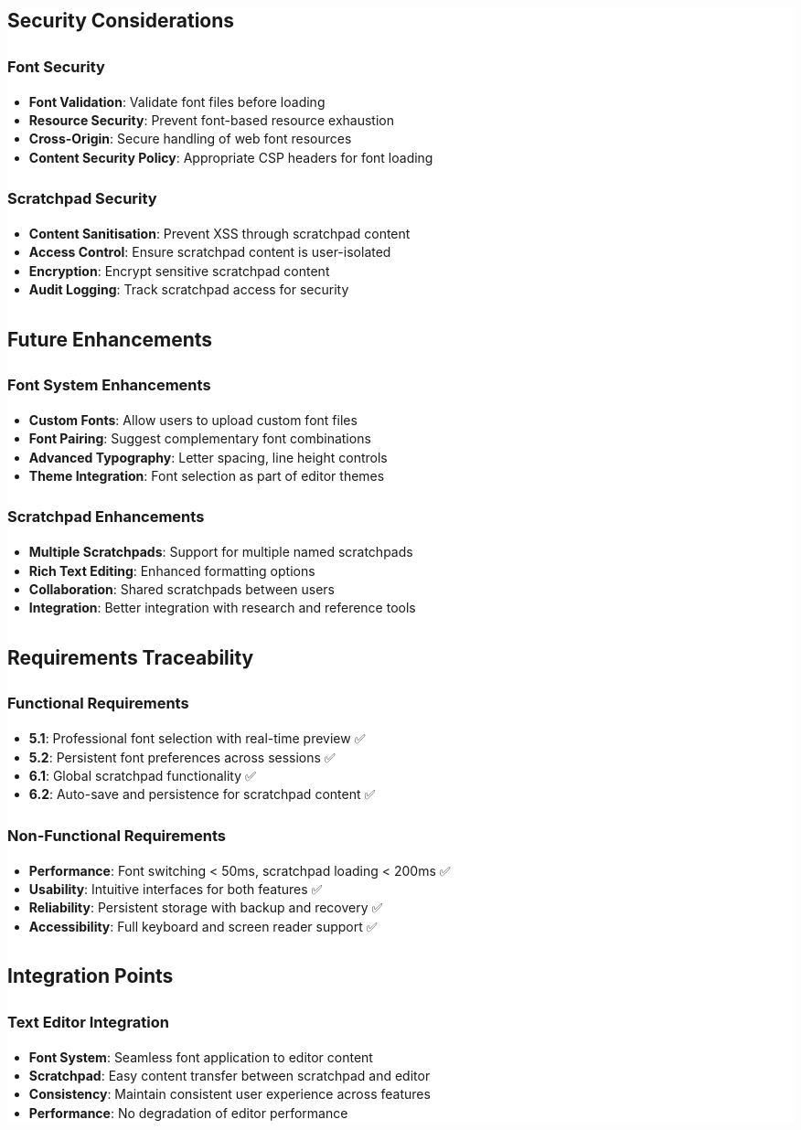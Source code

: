 ## Security Considerations

### Font Security
- **Font Validation**: Validate font files before loading
- **Resource Security**: Prevent font-based resource exhaustion
- **Cross-Origin**: Secure handling of web font resources
- **Content Security Policy**: Appropriate CSP headers for font loading

### Scratchpad Security
- **Content Sanitisation**: Prevent XSS through scratchpad content
- **Access Control**: Ensure scratchpad content is user-isolated
- **Encryption**: Encrypt sensitive scratchpad content
- **Audit Logging**: Track scratchpad access for security

## Future Enhancements

### Font System Enhancements
- **Custom Fonts**: Allow users to upload custom font files
- **Font Pairing**: Suggest complementary font combinations
- **Advanced Typography**: Letter spacing, line height controls
- **Theme Integration**: Font selection as part of editor themes

### Scratchpad Enhancements
- **Multiple Scratchpads**: Support for multiple named scratchpads
- **Rich Text Editing**: Enhanced formatting options
- **Collaboration**: Shared scratchpads between users
- **Integration**: Better integration with research and reference tools

## Requirements Traceability

### Functional Requirements
- **5.1**: Professional font selection with real-time preview ✅
- **5.2**: Persistent font preferences across sessions ✅
- **6.1**: Global scratchpad functionality ✅
- **6.2**: Auto-save and persistence for scratchpad content ✅

### Non-Functional Requirements
- **Performance**: Font switching < 50ms, scratchpad loading < 200ms ✅
- **Usability**: Intuitive interfaces for both features ✅
- **Reliability**: Persistent storage with backup and recovery ✅
- **Accessibility**: Full keyboard and screen reader support ✅

## Integration Points

### Text Editor Integration
- **Font System**: Seamless font application to editor content
- **Scratchpad**: Easy content transfer between scratchpad and editor
- **Consistency**: Maintain consistent user experience across features
- **Performance**: No degradation of editor performance

